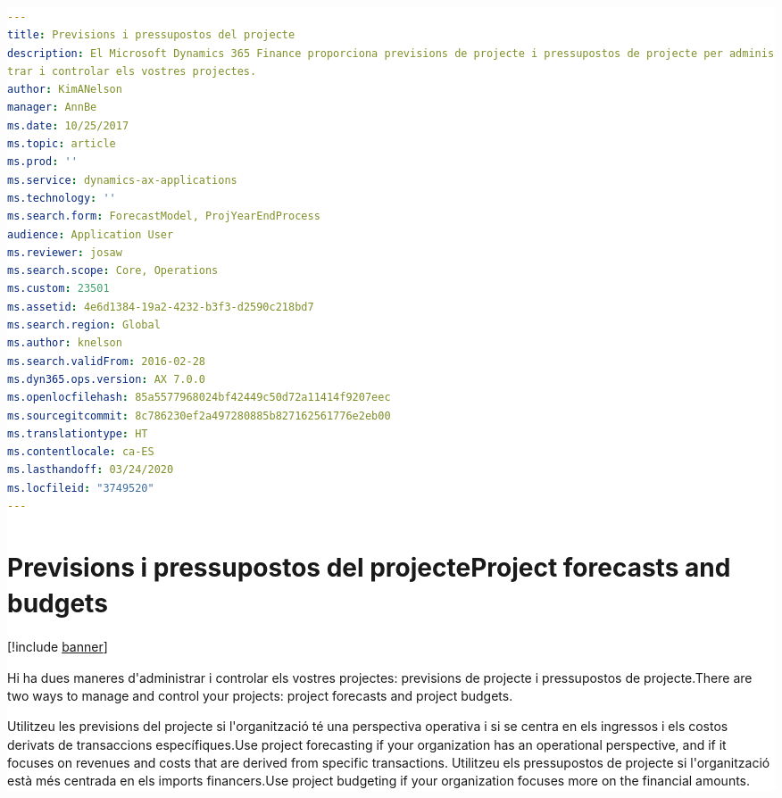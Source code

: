 ```yaml
---
title: Previsions i pressupostos del projecte
description: El Microsoft Dynamics 365 Finance proporciona previsions de projecte i pressupostos de projecte per administrar i controlar els vostres projectes.
author: KimANelson
manager: AnnBe
ms.date: 10/25/2017
ms.topic: article
ms.prod: ''
ms.service: dynamics-ax-applications
ms.technology: ''
ms.search.form: ForecastModel, ProjYearEndProcess
audience: Application User
ms.reviewer: josaw
ms.search.scope: Core, Operations
ms.custom: 23501
ms.assetid: 4e6d1384-19a2-4232-b3f3-d2590c218bd7
ms.search.region: Global
ms.author: knelson
ms.search.validFrom: 2016-02-28
ms.dyn365.ops.version: AX 7.0.0
ms.openlocfilehash: 85a5577968024bf42449c50d72a11414f9207eec
ms.sourcegitcommit: 8c786230ef2a497280885b827162561776e2eb00
ms.translationtype: HT
ms.contentlocale: ca-ES
ms.lasthandoff: 03/24/2020
ms.locfileid: "3749520"
---
```

# <a name="project-forecasts-and-budgets"></a><span data-ttu-id="71feb-103">Previsions i pressupostos del projecte</span><span class="sxs-lookup"><span data-stu-id="71feb-103">Project forecasts and budgets</span></span>

[!include [banner](../includes/banner.md)]

<span data-ttu-id="71feb-104">Hi ha dues maneres d'administrar i controlar els vostres projectes: previsions de projecte i pressupostos de projecte.</span><span class="sxs-lookup"><span data-stu-id="71feb-104">There are two ways to manage and control your projects: project forecasts and project budgets.</span></span> 

<span data-ttu-id="71feb-105">Utilitzeu les previsions del projecte si l'organització té una perspectiva operativa i si se centra en els ingressos i els costos derivats de transaccions específiques.</span><span class="sxs-lookup"><span data-stu-id="71feb-105">Use project forecasting if your organization has an operational perspective, and if it focuses on revenues and costs that are derived from specific transactions.</span></span> <span data-ttu-id="71feb-106">Utilitzeu els pressupostos de projecte si l'organització està més centrada en els imports financers.</span><span class="sxs-lookup"><span data-stu-id="71feb-106">Use project budgeting if your organization focuses more on the financial amounts.</span></span> 
